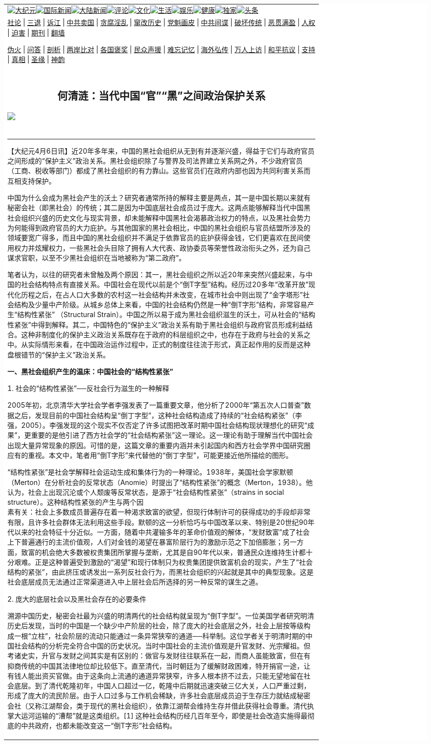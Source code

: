 <a name="1" id="1" target="_blank"></a><span id="1"></span>
<table align=center border="0"><tr><td colspan="2" VALIGN=TOP><a href="/gb/nsc413.md#1"><img src="https://raw.githubusercontent.com/wbcvav387/www/master/t/djy/1.jpg" title="大纪元"></a><a href="/gb/n24hr.md#1"><img src="https://raw.githubusercontent.com/wbcvav387/www/master/t/djy/3.jpg" title="国际新闻"></a><a href="/gb/nsc413.md#1"><img src="https://raw.githubusercontent.com/wbcvav387/www/master/t/djy/4.jpg" title="大陆新闻"></a><a href="/gb/news392.md#1"><img src="https://raw.githubusercontent.com/wbcvav387/www/master/t/djy/5.jpg" title="评论"></a><a href="/gb/news2007.md#1"><img src="https://raw.githubusercontent.com/wbcvav387/www/master/t/djy/6.jpg" title="文化"></a><a href="/gb/news2008.md#1"><img src="https://raw.githubusercontent.com/wbcvav387/www/master/t/djy/7.jpg" title="生活"></a><a href="/gb/ncyule.md#1"><img src="https://raw.githubusercontent.com/wbcvav387/www/master/t/djy/8.jpg" title="娱乐"></a><a href="/gb/nsc1002.md#1"><img src="https://raw.githubusercontent.com/wbcvav387/www/master/t/djy/9.jpg" title="健康"><a href="/gb/nf6092.md#1"><img src="https://raw.githubusercontent.com/wbcvav387/www/master/t/djy/10a.jpg" title="独家"></a><a href="/gb/nf4514.md#1"><img src="https://raw.githubusercontent.com/wbcvav387/www/master/t/djy/12a.jpg" title="头条"></a></td></tr>
<tr><td colspan="2" VALIGN=TOP><a target="_blank" href="/gb/9p.md#1">社论</a> | <a target="_blank" href="/gb/nf5657.md#1">三退</a> | <a target="_blank" href="/gb/nf6124.md#1">诉江</a> | <a target="_blank" href="/gb/nf1176117.md#1">中共卖国</a> | <a target="_blank" href="/gb/nf5773.md#1">贪腐淫乱</a> | <a target="_blank" href="/gb/nf1176115.md#1">窜改历史</a> | <a target="_blank" href="/gb/nf1176107.md#1">党魁画皮</a> | <a target="_blank" href="/gb/nf1320400.md#1">中共间谍</a> | <a target="_blank" href="/gb/nf1176114.md#1">破坏传统</a> | <a target="_blank" href="https://github.com/wbcvav387/ntdtv/blob/master/gb/prog447_1.md#1">恶贯满盈</a> | <a target="_blank" href="/gb/ncid278.md#1">人权</a> | <a target="_blank" href="/gb/nf1176111.md#1">迫害</a> | <a target="_blank" href="https://gitlab.com/szzdlab/mh-qikan/blob/master/README.md#1">期刊</a> | <a target="_blank" href="https://github.com/bannedbook/fanqiang/wiki">翻墙</a></p><p><a target="_blank" href="/gb/nf5562.md#1">伪火</a> | <a target="_blank" href="/gb/nf4378.md#1">问答</a> | <a target="_blank" href="/gb/nf5792.md#1">剖析</a> | <a target="_blank" href="/gb/nf5735.md#1">两岸比对</a> | <a target="_blank" href="/gb/nf6119.md#1">各国褒奖</a> | <a target="_blank" href="/gb/nf6120.md#1">民众声援</a> | <a target="_blank" href="/gb/nf1188594.md#1">难忘记忆</a> | <a target="_blank" href="/gb/nf3180.md#1">海外弘传</a> | <a target="_blank" href="/gb/nf5410.md#1">万人上访</a> | <a target="_blank" href="https://github.com/wbcvav387/ntdtv/blob/master/gb/prog1530_1.md#1">和平抗议</a> | <a target="_blank" href="/gb/nf4386.md#1">支持</a> | <a target="_blank" href="/gb/nf4389.md#1">真相</a> | <a target="_blank" href="/gb/nf5790.md#1">圣缘</a> | <a target="_blank" href="/gb/nf4786.md#1">神韵</a></td></tr>
<tr><td VALIGN=TOP width="626"><h2 align=center>何清涟：当代中国“官”“黑”之间政治保护关系</h2>
<img width="600" src="https://i.epochtimes.com/assets/uploads/2020/08/us-HongKong-officials-sanction-ccp_1200x800-320x200.jpg" />
<h6></h6>
<hr>
	<p>【大纪元4月6日讯】近20年多年来，中国的黑社会组织从无到有并逐渐兴盛，得益于它们与政府官员之间形成的“保护主义”政治关系。黑社会组织除了与警界及司法界建立关系网之外，不少政府官员（工商、税收等部门）都成了黑社会组织的有力靠山。这些官员们在政府内部也因为共同利害关系而互相支持保护。</p>
<p>中国为什么会成为黑社会产生的沃土？研究者通常所持的解释主要是两点，其一是中国长期以来就有秘密会社（即黑社会）的传统；其二是因为中国底层社会成员过于庞大。这两点能够解释当代中国黑社会组织兴盛的历史文化与现实背景，却未能解释中国黑社会渴慕政治权力的特点，以及黑社会势力为何能得到政府官员的大力庇护。与其他国家的黑社会相比，中国的黑社会组织与官员结盟所涉及的领域要宽广得多，而且中国的黑社会组织并不满足于依靠官员的庇护获得金钱，它们更喜欢在民间使用权力并炫耀权力，一些黑社会头目除了拥有人大代表、政协委员等荣誉性政治衔头之外，还为自己谋求官职，以至不少黑社会组织在当地被称为“第二政府”。</p>
<p>笔者认为，以往的研究者未曾触及两个原因：其一，黑社会组织之所以近20年来突然兴盛起来，与中国的社会结构特点有直接关系。中国社会在现代以前是个“倒T字型”结构。经历过20多年“改革开放”现代化历程之后，在占人口大多数的农村这一社会结构并未改变，在城市社会中则出现了“金字塔形”社会结构及少量中产阶级。从城乡总体上来看，中国的社会结构仍然是一种“倒T字形”结构，非常容易产生“结构性紧张” （Structural Strain）。中国之所以易于成为黑社会组织滋生的沃土，可从社会的“结构性紧张”中得到解释。其二，中国特色的“保护主义”政治关系有助于黑社会组织与政府官员形成利益结合。这种非制度化的保护主义政治关系既存在于政府的科层组织之中，也存在于政府与社会的关系之中。从实际情形来看，在中国政治运作过程中，正式的制度往往流于形式，真正起作用的反而是这种盘根错节的“保护主义”政治关系。</p>
<p><b>一、黑社会组织产生的温床：中国社会的“结构性紧张”</b></p>
<p>1. 社会的“结构性紧张”──反社会行为滋生的一种解释</p>
<p>2005年初，北京清华大学社会学者李强发表了一篇重要文章，他分析了2000年“第五次人口普查”数据之后，发现目前的中国社会结构呈“倒丁字型”，这种社会结构造成了持续的“社会结构紧张”（李强，2005）。李强发现的这个现实不仅否定了许多试图把改革时期中国社会结构现状理想化的研究“成果”，更重要的是他引进了西方社会学的“社会结构紧张”这一理论。这一理论有助于理解当代中国社会出现大量异常现象的原因。可惜的是，这篇文章的重要内涵并未引起国内和西方社会学界中国研究圈应有的重视。本文中，笔者用“倒T字形”来代替他的“倒丁字型”，可能更接近他所描绘的图形。</p>
<p>“结构性紧张”是社会学解释社会运动生成和集体行为的一种理论。1938年，美国社会学家默顿（Merton）在分析社会的反常状态（Anomie）时提出了“结构性紧张”的概念（Merton，1938）。他认为，社会上出现沉沦或个人颓废等反常状态，是源于“社会结构性紧张”（strains in social structure）。这种结构性紧张的产生与两个因<br />素有关：社会上多数成员普遍存在着一种渴求致富的欲望，但现行体制许可的获得成功的手段却非常有限，且许多社会群体无法利用这些手段。默顿的这一分析恰巧与中国改革以来、特别是20世纪90年代以来的社会特征十分近似。一方面，随着中共灌输多年的革命价值观的解体，“发财致富”成了社会上下普遍通行的主流价值观，人们对金钱的渴望在暴富阶层行为的激励示范之下加倍膨胀；另一方面，致富的机会绝大多数被权贵集团所掌握与垄断，尤其是自90年代以来，普通民众连维持生计都十分艰难。正是这种普遍受到激励的“渴望”和现行体制只为权贵集团提供致富机会的现实，产生了“社会结构的紧张”，由此挤压或诱发出一系列反社会行为，而黑社会组织的兴起就是其中的典型现象。这是社会底层成员无法通过正常渠道进入中上层社会后所选择的另一种反常的谋生之道。</p>
<p>2. 庞大的底层社会以及黑社会存在的必要条件</p>
<p>溯源中国历史，秘密会社最为兴盛的明清两代的社会结构就呈现为“倒T字型”。一位美国学者研究明清历史后发现，当时的中国是一个缺少中产阶层的社会，除了庞大的社会底层之外，社会上层按等级构成一根“立柱”，社会阶层的流动只能通过一条异常狭窄的通道──科举制。这位学者关于明清时期的中国社会结构的分析完全符合中国的历史状况。当时中国社会的主流价值观是升官发财、光宗耀祖。但考诸史实，升官与发财之间其实是有区别的：做官与发财往往联系在一起，而商人虽能致富，但在有抑商传统的中国其法律地位却比较低下。直至清代，当时朝廷为了缓解财政困难，特开捐官一途，让有钱人能出资买官做。由于这条向上流通的通道异常狭窄，许多人根本挤不过去，只能无望地留在社会底层。到了清代乾隆初年，中国人口超过一亿，乾隆中后期就迅速突破三亿大关，人口严重过剩，形成了庞大的流民阶层。由于人口过多与工作机会稀缺，许多社会底层成员迫于生存压力就结成秘密会社（又称江湖帮会，类于现代的黑社会组织），依靠江湖帮会维持生存并借此获得社会尊重。清代执掌大运河运输的“漕帮”就是这类组织。[1] 这种社会结构历经几百年至今，即使是社会改造实施得最彻底的中共政府，也都未能改变这一“倒T字形”社会结构。</p>